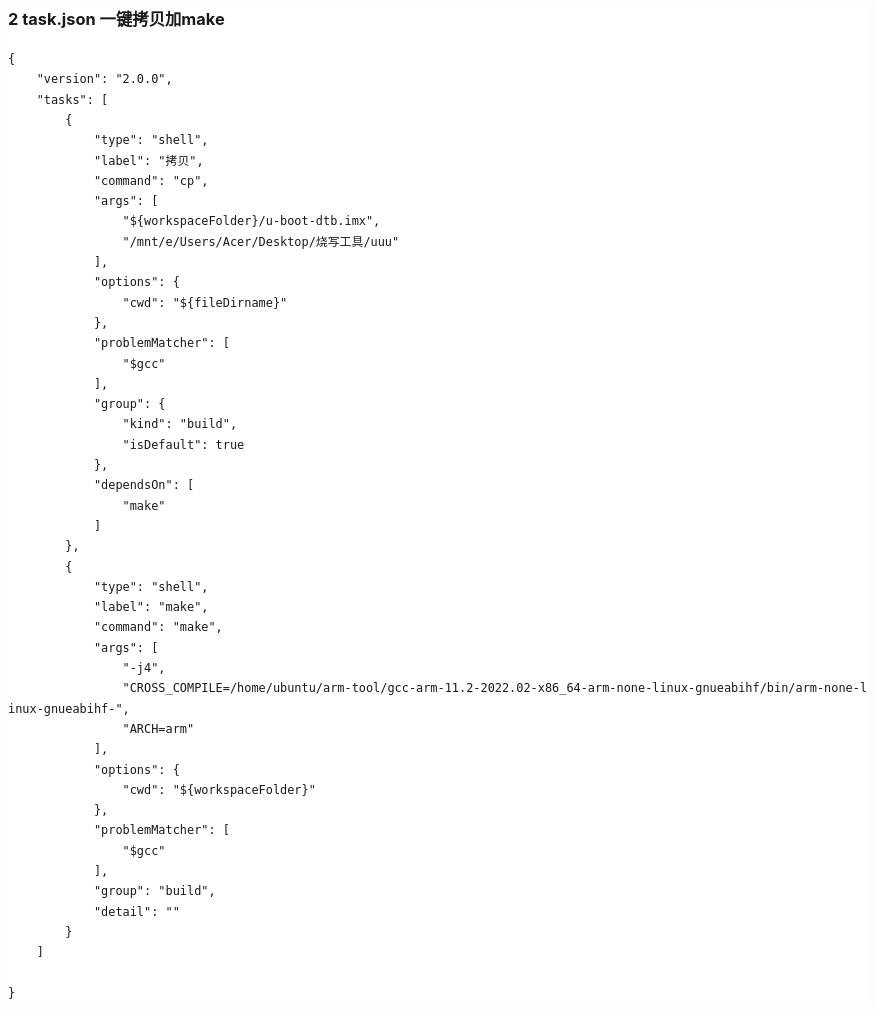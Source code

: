 

### 2 task.json 一键拷贝加make

```
{
	"version": "2.0.0",
	"tasks": [
		{
			"type": "shell",
			"label": "拷贝",
			"command": "cp",
			"args": [
				"${workspaceFolder}/u-boot-dtb.imx",
				"/mnt/e/Users/Acer/Desktop/烧写工具/uuu"
			],
			"options": {
				"cwd": "${fileDirname}"
			},
			"problemMatcher": [
				"$gcc"
			],
			"group": {
				"kind": "build",
				"isDefault": true
			},
			"dependsOn": [
				"make"
			]
		},
		{
			"type": "shell",
			"label": "make",
			"command": "make",
			"args": [
				"-j4",
				"CROSS_COMPILE=/home/ubuntu/arm-tool/gcc-arm-11.2-2022.02-x86_64-arm-none-linux-gnueabihf/bin/arm-none-linux-gnueabihf-",
				"ARCH=arm"
			],
			"options": {
				"cwd": "${workspaceFolder}"
			},
			"problemMatcher": [
				"$gcc"
			],
			"group": "build",
			"detail": ""
		}
	]

}
```



